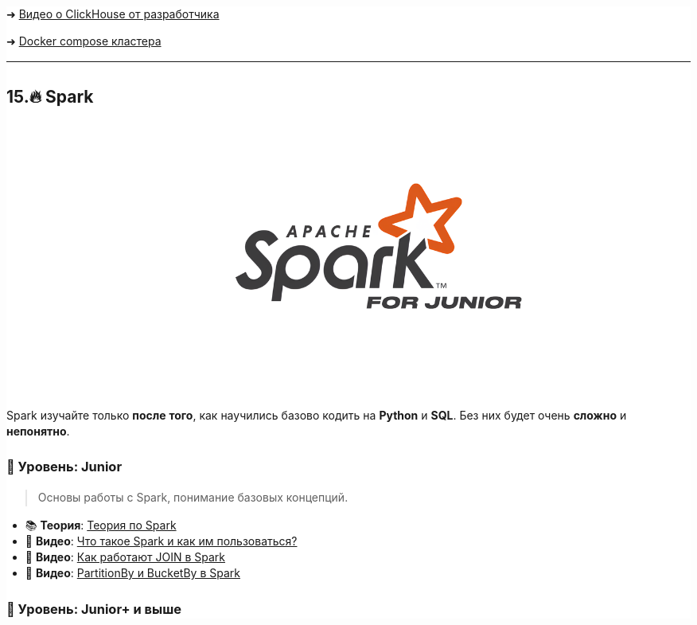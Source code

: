 ➜ [Видео о ClickHouse от разработчика](https://www.youtube.com/watch?v=vbhSrZxm66E&t=119s)

➜ [Docker compose кластера](CLICKHOUSE/Dop_mat/clickhouse-cluster/README.md)

***
## 15.🔥 Spark

<p align="center">
    <img src="png/spark.png" alt="spark" width="600"/>
</p>


Spark изучайте только **после** **того**, как научились базово кодить на **Python** и **SQL**. Без них будет очень **сложно** и **непонятно**.


### 🧩 Уровень: Junior

> Основы работы с Spark, понимание базовых концепций.

- 📚 **Теория**: [Теория по Spark](SPARK/BASE/README.md)
- 🎥 **Видео**: [Что такое Spark и как им пользоваться?](https://www.youtube.com/watch?v=Gj0oSVmv7k4)
- 🎥 **Видео**: [Как работают JOIN в Spark](https://www.youtube.com/watch?v=5S2vUcUC0mo&t=1s)
- 🎥 **Видео**: [PartitionBy и BucketBy в Spark](https://www.youtube.com/watch?v=YIpL4E9amJU&t=648s)


### 🚀 Уровень: Junior+ и выше
